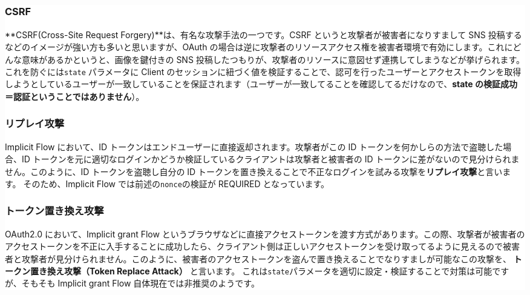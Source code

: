### CSRF

**CSRF(Cross-Site Request Forgery)**は、有名な攻撃手法の一つです。CSRF というと攻撃者が被害者になりすまして SNS 投稿するなどのイメージが強い方も多いと思いますが、OAuth の場合は逆に攻撃者のリソースアクセス権を被害者環境で有効にします。これにどんな意味があるかというと、画像を鍵付きの SNS 投稿したつもりが、攻撃者のリソースに意図せず連携してしまうなどが挙げられます。
これを防ぐには`state` パラメータに Client のセッションに紐づく値を検証することで、認可を行ったユーザーとアクセストークンを取得しようとしているユーザーが一致していることを保証されます（ユーザーが一致してることを確認してるだけなので、**state の検証成功＝認証ということではありません**）。

### リプレイ攻撃

Implicit Flow において、ID トークンはエンドユーザーに直接返却されます。攻撃者がこの ID トークンを何かしらの方法で盗聴した場合、ID トークンを元に適切なログインかどうか検証しているクライアントは攻撃者と被害者の ID トークンに差がないので見分けられません。このように、ID トークンを盗聴し自分の ID トークンを置き換えることで不正なログインを試みる攻撃を**リプレイ攻撃**と言います。
そのため、Implicit Flow では前述の`nonce`の検証が REQUIRED となっています。

### トークン置き換え攻撃

OAuth2.0 において、Implicit grant Flow というブラウザなどに直接アクセストークンを渡す方式があります。この際、攻撃者が被害者のアクセストークンを不正に入手することに成功したら、クライアント側は正しいアクセストークンを受け取ってるように見えるので被害者と攻撃者が見分けられません。このように、被害者のアクセストークンを盗んで置き換えることでなりすましが可能なこの攻撃を、 **トークン置き換え攻撃（Token Replace Attack）** と言います。
これは`state`パラメータを適切に設定・検証することで対策は可能ですが、そもそも Implicit grant Flow 自体現在では非推奨のようです。
